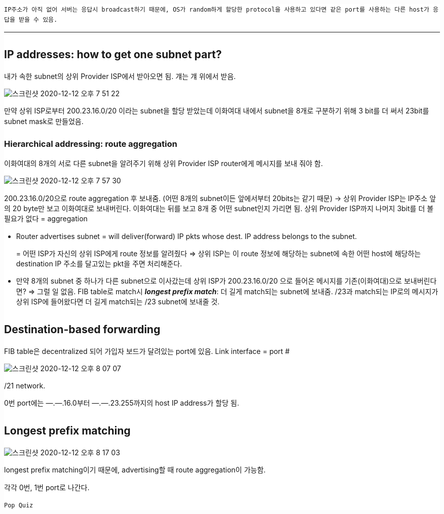     IP주소가 아직 없어 서버는 응답시 broadcast하기 때문에, OS가 random하게 할당한 protocol을 사용하고 있다면 같은 port를 사용하는 다른 host가 응답을 받을 수 있음.

---

## IP addresses: how to get one subnet part?

내가 속한 subnet의 상위 Provider ISP에서 받아오면 됨. 걔는 걔 위에서 받음.


<img width="1173" alt="스크린샷 2020-12-12 오후 7 51 22" src="https://user-images.githubusercontent.com/45806836/101981888-6a969c80-3cb3-11eb-83ad-c2618c435fe3.png">

만약 상위 ISP로부터 200.23.16.0/20 이라는 subnet을 할당 받았는데 이화여대 내에서 subnet을 8개로 구분하기 위해 3 bit를 더 써서 23bit를 subnet mask로 만들었음. 

### Hierarchical addressing: route aggregation

이화여대의 8개의 서로 다른 subnet을 알려주기 위해 상위 Provider ISP router에게 메시지를 보내 줘야 함.

<img width="1140" alt="스크린샷 2020-12-12 오후 7 57 30" src="https://user-images.githubusercontent.com/45806836/101982024-46878b00-3cb4-11eb-84d7-8499ed3cfe9c.png">

200.23.16.0/20으로 route aggregation 후 보내줌. (어떤 8개의 subnet이든 앞에서부터 20bits는 같기 때문) → 상위 Provider ISP는 IP주소 앞의 20 byte만 보고 이화여대로 보내버린다. 이화여대는 뒤를 보고 8개 중 어떤 subnet인지 가리면 됨. 상위 Provider ISP까지 나머지 3bit를 더 볼 필요가 없다 = aggregation

- Router advertises subnet = will deliver(forward) IP pkts whose dest. IP address belongs to the subnet.

    = 어떤 ISP가 자신의 상위 ISP에게 route 정보를 알려줬다 ⇒ 상위 ISP는 이 route 정보에 해당하는 subnet에 속한 어떤 host에 해당하는 destination IP 주소를 달고있는 pkt을 주면 처리해준다.

- 만약 8개의 subnet 중 하나가 다른 subnet으로 이사갔는데 상위 ISP가 200.23.16.0/20 으로 들어온 메시지를 기존(이화여대)으로 보내버린다면?
⇒ 그럴 일 없음. FIB table로 match시 ***longest prefix match***: 더 길게 match되는 subnet에 보내줌.
/23과 match되는 IP로의 메시지가 상위 ISP에 들어왔다면 더 길게 match되는 /23 subnet에 보내줄 것.

## Destination-based forwarding

FIB table은 decentralized 되어 가입자 보드가 달려있는 port에 있음. Link interface = port #

<img width="868" alt="스크린샷 2020-12-12 오후 8 07 07" src="https://user-images.githubusercontent.com/45806836/101982221-a03c8500-3cb5-11eb-9296-a992ba72469f.png">

/21 network. 

0번 port에는 —.—.16.0부터 —.—.23.255까지의 host IP address가 할당 됨.

## Longest prefix matching

<img width="953" alt="스크린샷 2020-12-12 오후 8 17 03" src="https://user-images.githubusercontent.com/45806836/101982398-01b12380-3cb7-11eb-96bb-edfd525876f4.png">

longest prefix matching이기 때문에, advertising할 때 route aggregation이 가능함.

각각 0번, 1번 port로 나간다.

`Pop Quiz`
